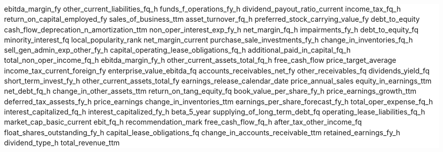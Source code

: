 ebitda_margin_fy
other_current_liabilities_fq_h
funds_f_operations_fy_h
dividend_payout_ratio_current
income_tax_fq_h
return_on_capital_employed_fy
sales_of_business_ttm
asset_turnover_fq_h
preferred_stock_carrying_value_fy
debt_to_equity
cash_flow_deprecation_n_amortization_ttm
non_oper_interest_exp_fy_h
net_margin_fq_h
impairments_fy_h
debt_to_equity_fq
minority_interest_fq
local_popularity_rank
net_margin_current
purchase_sale_investments_fy_h
change_in_inventories_fq_h
sell_gen_admin_exp_other_fy_h
capital_operating_lease_obligations_fq_h
additional_paid_in_capital_fq_h
total_non_oper_income_fq_h
ebitda_margin_fy_h
other_current_assets_total_fq_h
free_cash_flow
price_target_average
income_tax_current_foreign_fy
enterprise_value_ebitda_fq
accounts_receivables_net_fy
other_receivables_fq
dividends_yield_fq
short_term_invest_fy_h
other_current_assets_total_fy
earnings_release_calendar_date
price_annual_sales
equity_in_earnings_ttm
net_debt_fq_h
change_in_other_assets_ttm
return_on_tang_equity_fq
book_value_per_share_fy_h
price_earnings_growth_ttm
deferred_tax_assests_fy_h
price_earnings
change_in_inventories_ttm
earnings_per_share_forecast_fy_h
total_oper_expense_fq_h
interest_capitalized_fq_h
interest_capitalized_fy_h
beta_5_year
supplying_of_long_term_debt_fq
operating_lease_liabilities_fq_h
market_cap_basic_current
ebit_fq_h
recommendation_mark
free_cash_flow_fq_h
after_tax_other_income_fq
float_shares_outstanding_fy_h
capital_lease_obligations_fq
change_in_accounts_receivable_ttm
retained_earnings_fy_h
dividend_type_h
total_revenue_ttm